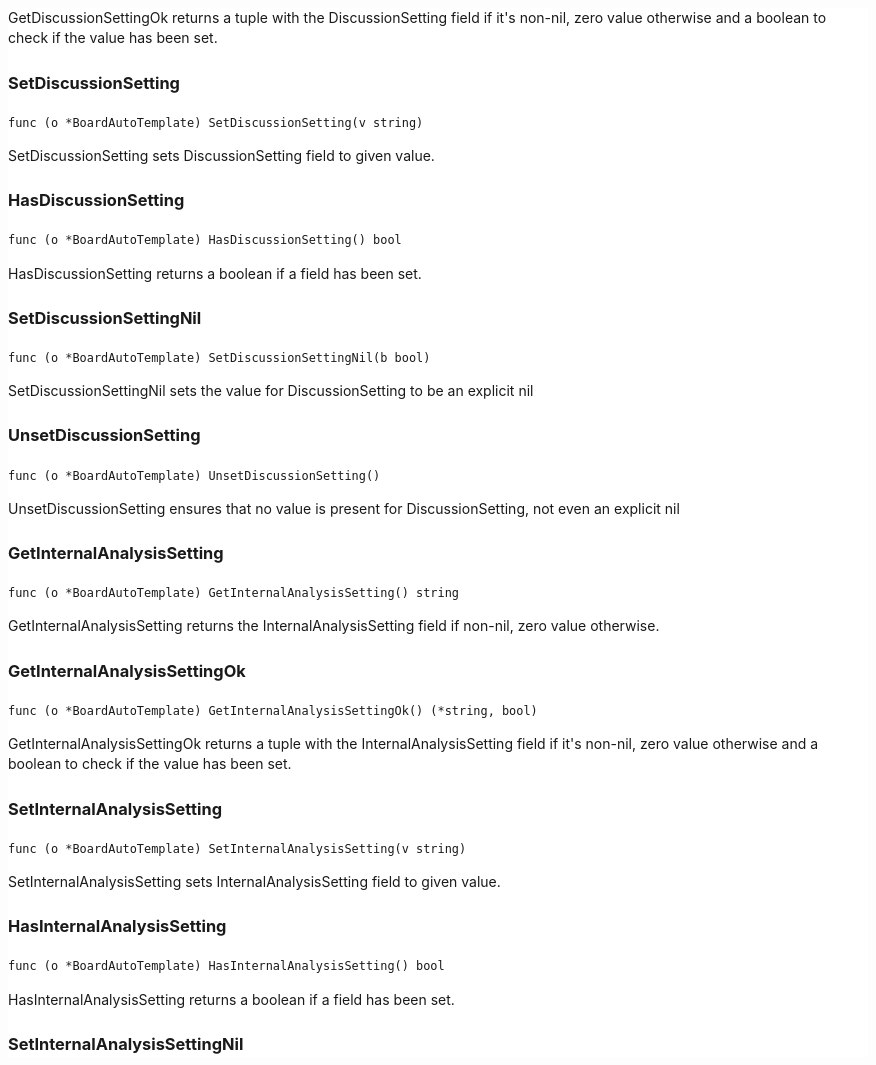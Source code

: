 GetDiscussionSettingOk returns a tuple with the DiscussionSetting field if it's non-nil, zero value otherwise
and a boolean to check if the value has been set.

### SetDiscussionSetting

`func (o *BoardAutoTemplate) SetDiscussionSetting(v string)`

SetDiscussionSetting sets DiscussionSetting field to given value.

### HasDiscussionSetting

`func (o *BoardAutoTemplate) HasDiscussionSetting() bool`

HasDiscussionSetting returns a boolean if a field has been set.

### SetDiscussionSettingNil

`func (o *BoardAutoTemplate) SetDiscussionSettingNil(b bool)`

 SetDiscussionSettingNil sets the value for DiscussionSetting to be an explicit nil

### UnsetDiscussionSetting
`func (o *BoardAutoTemplate) UnsetDiscussionSetting()`

UnsetDiscussionSetting ensures that no value is present for DiscussionSetting, not even an explicit nil
### GetInternalAnalysisSetting

`func (o *BoardAutoTemplate) GetInternalAnalysisSetting() string`

GetInternalAnalysisSetting returns the InternalAnalysisSetting field if non-nil, zero value otherwise.

### GetInternalAnalysisSettingOk

`func (o *BoardAutoTemplate) GetInternalAnalysisSettingOk() (*string, bool)`

GetInternalAnalysisSettingOk returns a tuple with the InternalAnalysisSetting field if it's non-nil, zero value otherwise
and a boolean to check if the value has been set.

### SetInternalAnalysisSetting

`func (o *BoardAutoTemplate) SetInternalAnalysisSetting(v string)`

SetInternalAnalysisSetting sets InternalAnalysisSetting field to given value.

### HasInternalAnalysisSetting

`func (o *BoardAutoTemplate) HasInternalAnalysisSetting() bool`

HasInternalAnalysisSetting returns a boolean if a field has been set.

### SetInternalAnalysisSettingNil
